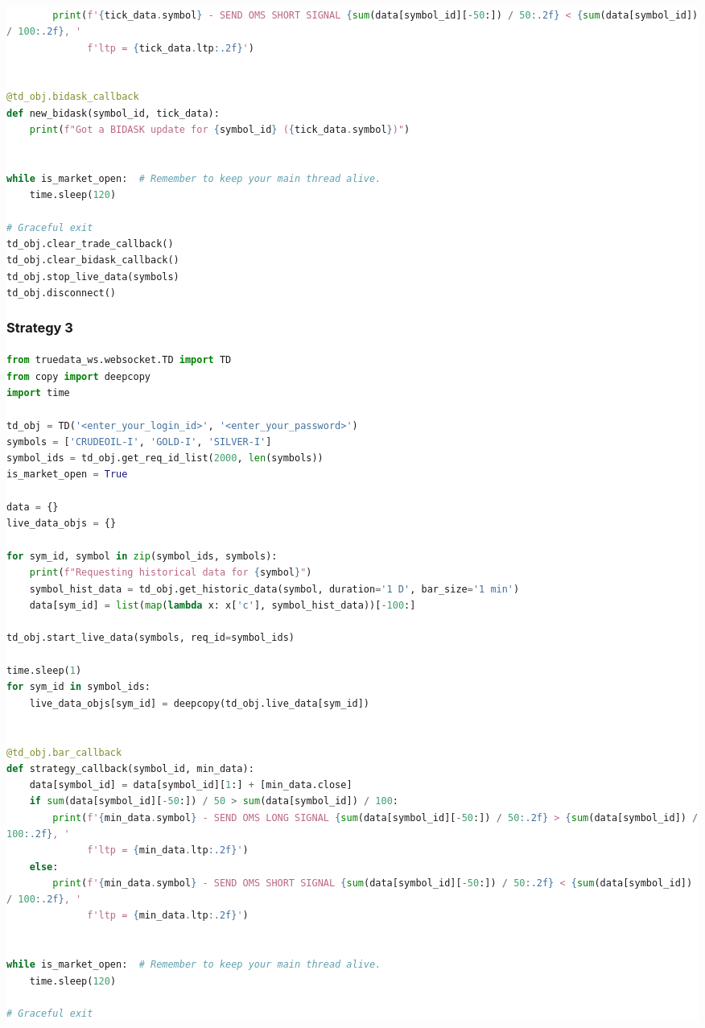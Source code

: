 ```python
        print(f'{tick_data.symbol} - SEND OMS SHORT SIGNAL {sum(data[symbol_id][-50:]) / 50:.2f} < {sum(data[symbol_id]) / 100:.2f}, '
              f'ltp = {tick_data.ltp:.2f}')


@td_obj.bidask_callback
def new_bidask(symbol_id, tick_data):
    print(f"Got a BIDASK update for {symbol_id} ({tick_data.symbol})")


while is_market_open:  # Remember to keep your main thread alive.
    time.sleep(120)

# Graceful exit
td_obj.clear_trade_callback()
td_obj.clear_bidask_callback()
td_obj.stop_live_data(symbols)
td_obj.disconnect()
```
### Strategy 3
```python
from truedata_ws.websocket.TD import TD
from copy import deepcopy
import time

td_obj = TD('<enter_your_login_id>', '<enter_your_password>')
symbols = ['CRUDEOIL-I', 'GOLD-I', 'SILVER-I']
symbol_ids = td_obj.get_req_id_list(2000, len(symbols))
is_market_open = True

data = {}
live_data_objs = {}

for sym_id, symbol in zip(symbol_ids, symbols):
    print(f"Requesting historical data for {symbol}")
    symbol_hist_data = td_obj.get_historic_data(symbol, duration='1 D', bar_size='1 min')
    data[sym_id] = list(map(lambda x: x['c'], symbol_hist_data))[-100:]

td_obj.start_live_data(symbols, req_id=symbol_ids)

time.sleep(1)
for sym_id in symbol_ids:
    live_data_objs[sym_id] = deepcopy(td_obj.live_data[sym_id])


@td_obj.bar_callback
def strategy_callback(symbol_id, min_data):
    data[symbol_id] = data[symbol_id][1:] + [min_data.close]
    if sum(data[symbol_id][-50:]) / 50 > sum(data[symbol_id]) / 100:
        print(f'{min_data.symbol} - SEND OMS LONG SIGNAL {sum(data[symbol_id][-50:]) / 50:.2f} > {sum(data[symbol_id]) / 100:.2f}, '
              f'ltp = {min_data.ltp:.2f}')
    else:
        print(f'{min_data.symbol} - SEND OMS SHORT SIGNAL {sum(data[symbol_id][-50:]) / 50:.2f} < {sum(data[symbol_id]) / 100:.2f}, '
              f'ltp = {min_data.ltp:.2f}')


while is_market_open:  # Remember to keep your main thread alive.
    time.sleep(120)

# Graceful exit
```